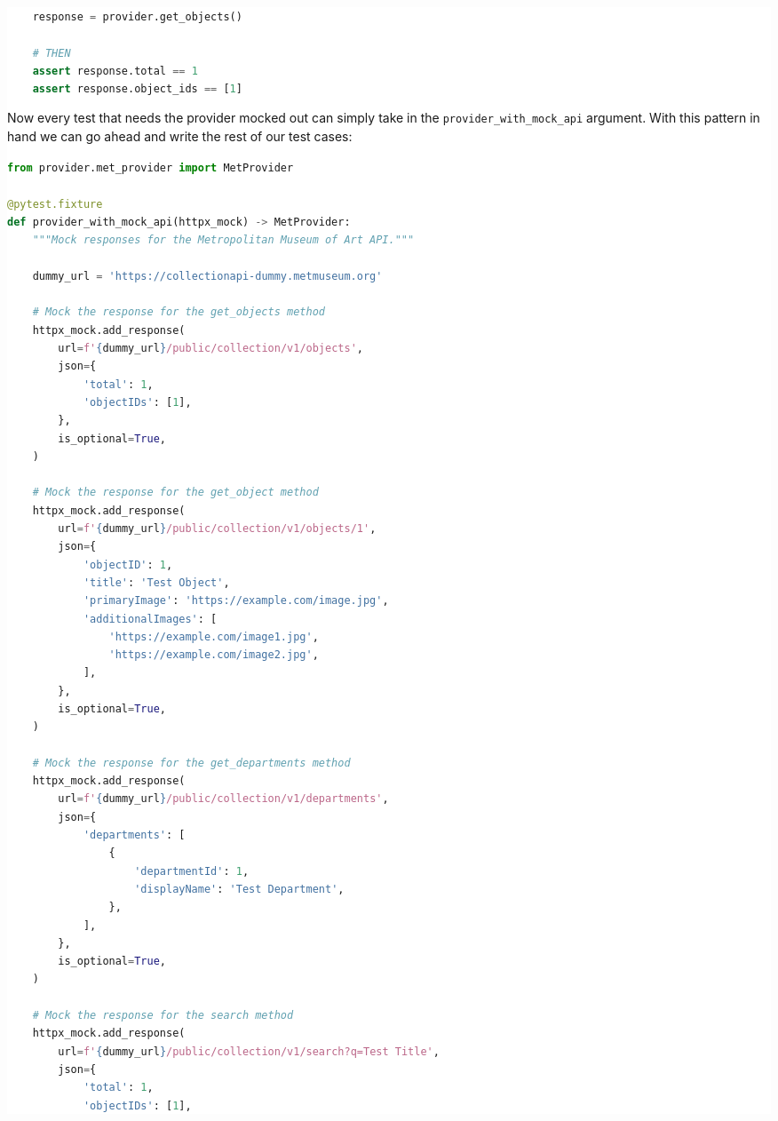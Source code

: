 ```python title="tests/unit/provider/test_met_provider.py" linenums="1"
    response = provider.get_objects()

    # THEN
    assert response.total == 1
    assert response.object_ids == [1]
```

Now every test that needs the provider mocked out can simply take in the `provider_with_mock_api` argument. With this pattern in hand we can go ahead and write the rest of our test cases:

```python title="tests/unit/provider/test_met_provider.py" linenums="1"
from provider.met_provider import MetProvider

@pytest.fixture
def provider_with_mock_api(httpx_mock) -> MetProvider:
    """Mock responses for the Metropolitan Museum of Art API."""

    dummy_url = 'https://collectionapi-dummy.metmuseum.org'

    # Mock the response for the get_objects method
    httpx_mock.add_response(
        url=f'{dummy_url}/public/collection/v1/objects',
        json={
            'total': 1,
            'objectIDs': [1],
        },
        is_optional=True,
    )

    # Mock the response for the get_object method
    httpx_mock.add_response(
        url=f'{dummy_url}/public/collection/v1/objects/1',
        json={
            'objectID': 1,
            'title': 'Test Object',
            'primaryImage': 'https://example.com/image.jpg',
            'additionalImages': [
                'https://example.com/image1.jpg',
                'https://example.com/image2.jpg',
            ],
        },
        is_optional=True,
    )

    # Mock the response for the get_departments method
    httpx_mock.add_response(
        url=f'{dummy_url}/public/collection/v1/departments',
        json={
            'departments': [
                {
                    'departmentId': 1,
                    'displayName': 'Test Department',
                },
            ],
        },
        is_optional=True,
    )

    # Mock the response for the search method
    httpx_mock.add_response(
        url=f'{dummy_url}/public/collection/v1/search?q=Test Title',
        json={
            'total': 1,
            'objectIDs': [1],
```